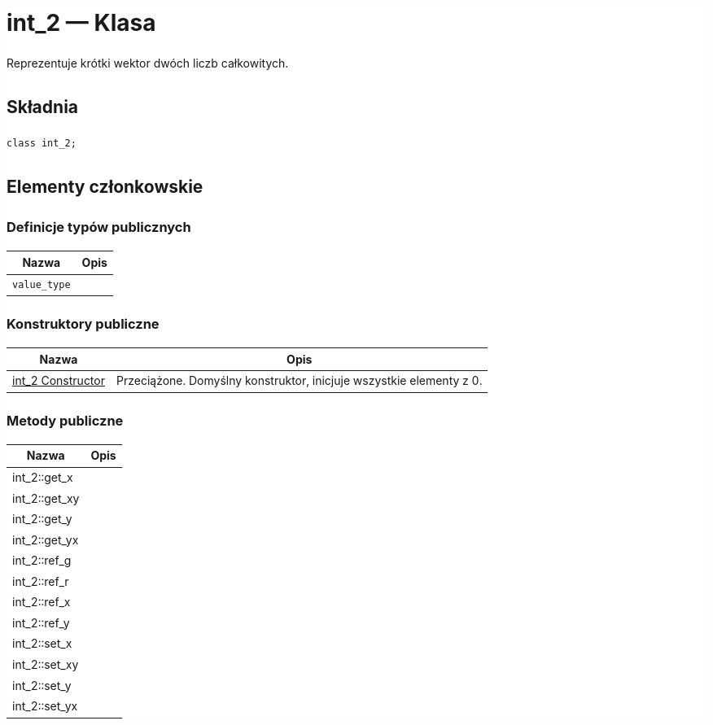 # <a name="int2-class"></a>int_2 — Klasa
Reprezentuje krótki wektor dwóch liczb całkowitych.  
  
## <a name="syntax"></a>Składnia  
  
```  
class int_2;  
```  
  
## <a name="members"></a>Elementy członkowskie  
  
### <a name="public-typedefs"></a>Definicje typów publicznych  
  
|Nazwa|Opis|  
|----------|-----------------|  
|`value_type`||  
  
### <a name="public-constructors"></a>Konstruktory publiczne  
  
|Nazwa|Opis|  
|----------|-----------------|  
|[int_2 Constructor](#ctor)|Przeciążone. Domyślny konstruktor, inicjuje wszystkie elementy z 0.|  
  
### <a name="public-methods"></a>Metody publiczne  
  
|Nazwa|Opis|  
|----------|-----------------|  
|int_2::get_x||  
|int_2::get_xy||  
|int_2::get_y||  
|int_2::get_yx||  
|int_2::ref_g||  
|int_2::ref_r||  
|int_2::ref_x||  
|int_2::ref_y||  
|int_2::set_x||  
|int_2::set_xy||  
|int_2::set_y||  
|int_2::set_yx||  
  